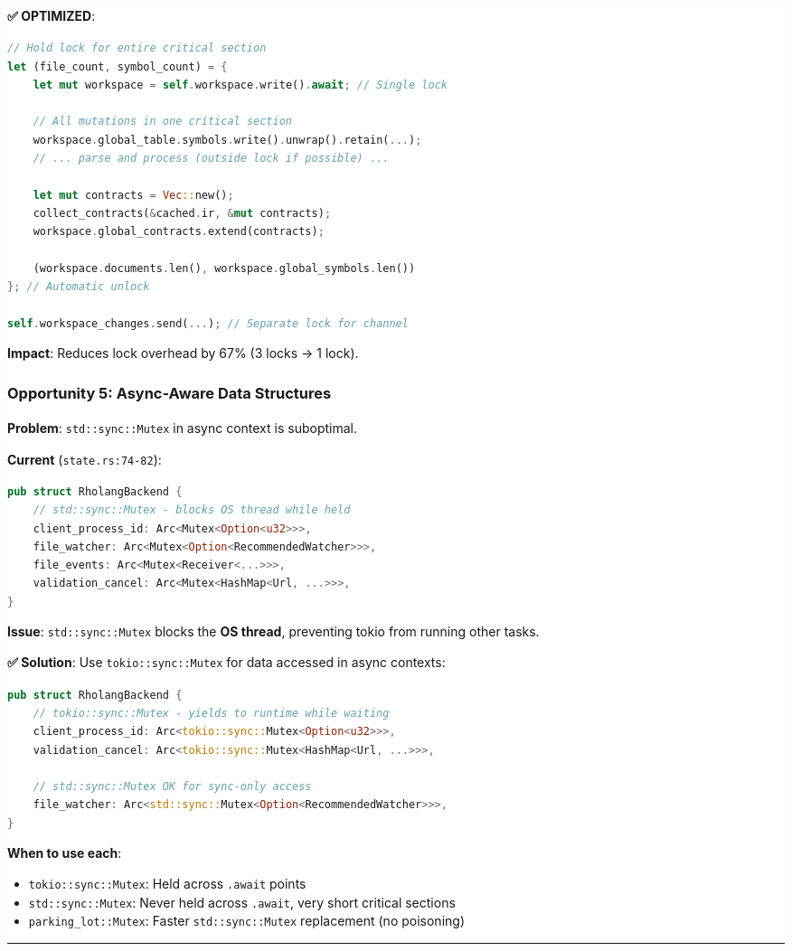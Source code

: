 **✅ OPTIMIZED**:
```rust
// Hold lock for entire critical section
let (file_count, symbol_count) = {
    let mut workspace = self.workspace.write().await; // Single lock

    // All mutations in one critical section
    workspace.global_table.symbols.write().unwrap().retain(...);
    // ... parse and process (outside lock if possible) ...

    let mut contracts = Vec::new();
    collect_contracts(&cached.ir, &mut contracts);
    workspace.global_contracts.extend(contracts);

    (workspace.documents.len(), workspace.global_symbols.len())
}; // Automatic unlock

self.workspace_changes.send(...); // Separate lock for channel
```

**Impact**: Reduces lock overhead by 67% (3 locks → 1 lock).

### Opportunity 5: Async-Aware Data Structures

**Problem**: `std::sync::Mutex` in async context is suboptimal.

**Current** (`state.rs:74-82`):
```rust
pub struct RholangBackend {
    // std::sync::Mutex - blocks OS thread while held
    client_process_id: Arc<Mutex<Option<u32>>>,
    file_watcher: Arc<Mutex<Option<RecommendedWatcher>>>,
    file_events: Arc<Mutex<Receiver<...>>>,
    validation_cancel: Arc<Mutex<HashMap<Url, ...>>>,
}
```

**Issue**: `std::sync::Mutex` blocks the **OS thread**, preventing tokio from running other tasks.

**✅ Solution**: Use `tokio::sync::Mutex` for data accessed in async contexts:
```rust
pub struct RholangBackend {
    // tokio::sync::Mutex - yields to runtime while waiting
    client_process_id: Arc<tokio::sync::Mutex<Option<u32>>>,
    validation_cancel: Arc<tokio::sync::Mutex<HashMap<Url, ...>>>,

    // std::sync::Mutex OK for sync-only access
    file_watcher: Arc<std::sync::Mutex<Option<RecommendedWatcher>>>,
}
```

**When to use each**:
- `tokio::sync::Mutex`: Held across `.await` points
- `std::sync::Mutex`: Never held across `.await`, very short critical sections
- `parking_lot::Mutex`: Faster `std::sync::Mutex` replacement (no poisoning)

---